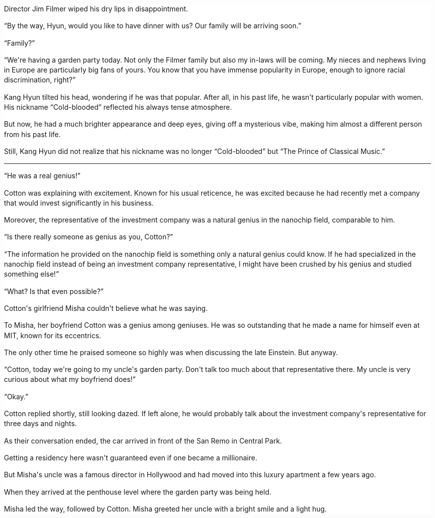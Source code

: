 Director Jim Filmer wiped his dry lips in disappointment.

“By the way, Hyun, would you like to have dinner with us? Our family will be arriving soon.”

“Family?”

“We're having a garden party today. Not only the Filmer family but also my in-laws will be coming. My nieces and nephews living in Europe are particularly big fans of yours. You know that you have immense popularity in Europe, enough to ignore racial discrimination, right?”

Kang Hyun tilted his head, wondering if he was that popular. After all, in his past life, he wasn't particularly popular with women. His nickname “Cold-blooded” reflected his always tense atmosphere.

But now, he had a much brighter appearance and deep eyes, giving off a mysterious vibe, making him almost a different person from his past life.

Still, Kang Hyun did not realize that his nickname was no longer “Cold-blooded” but “The Prince of Classical Music.”

* * *

“He was a real genius!”

Cotton was explaining with excitement. Known for his usual reticence, he was excited because he had recently met a company that would invest significantly in his business.

Moreover, the representative of the investment company was a natural genius in the nanochip field, comparable to him.

“Is there really someone as genius as you, Cotton?”

“The information he provided on the nanochip field is something only a natural genius could know. If he had specialized in the nanochip field instead of being an investment company representative, I might have been crushed by his genius and studied something else!”

“What? Is that even possible?”

Cotton's girlfriend Misha couldn't believe what he was saying.

To Misha, her boyfriend Cotton was a genius among geniuses. He was so outstanding that he made a name for himself even at MIT, known for its eccentrics.

The only other time he praised someone so highly was when discussing the late Einstein. But anyway.

“Cotton, today we're going to my uncle's garden party. Don't talk too much about that representative there. My uncle is very curious about what my boyfriend does!”

“Okay.”

Cotton replied shortly, still looking dazed. If left alone, he would probably talk about the investment company's representative for three days and nights.

As their conversation ended, the car arrived in front of the San Remo in Central Park.

Getting a residency here wasn't guaranteed even if one became a millionaire.

But Misha's uncle was a famous director in Hollywood and had moved into this luxury apartment a few years ago.

When they arrived at the penthouse level where the garden party was being held.

Misha led the way, followed by Cotton. Misha greeted her uncle with a bright smile and a light hug.

